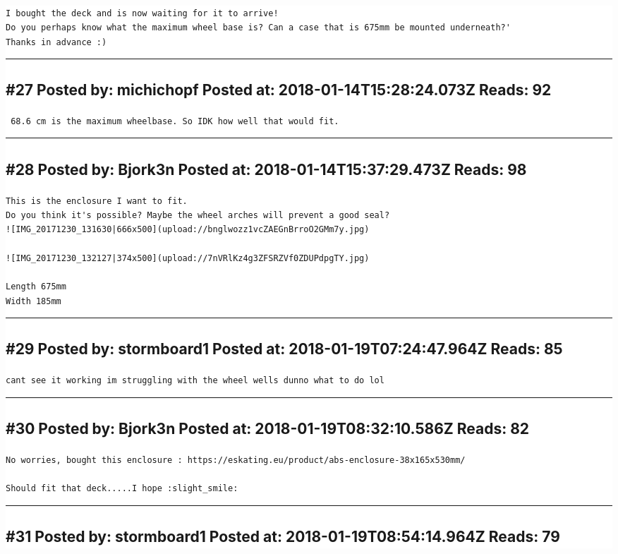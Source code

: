 ```
I bought the deck and is now waiting for it to arrive! 
Do you perhaps know what the maximum wheel base is? Can a case that is 675mm be mounted underneath?'
Thanks in advance :)
```

---
## \#27 Posted by: michichopf Posted at: 2018-01-14T15:28:24.073Z Reads: 92

```
 68.6 cm is the maximum wheelbase. So IDK how well that would fit.
```

---
## \#28 Posted by: Bjork3n Posted at: 2018-01-14T15:37:29.473Z Reads: 98

```
This is the enclosure I want to fit. 
Do you think it's possible? Maybe the wheel arches will prevent a good seal?
![IMG_20171230_131630|666x500](upload://bnglwozz1vcZAEGnBrroO2GMm7y.jpg)

![IMG_20171230_132127|374x500](upload://7nVRlKz4g3ZFSRZVf0ZDUPdpgTY.jpg)

Length 675mm
Width 185mm
```

---
## \#29 Posted by: stormboard1 Posted at: 2018-01-19T07:24:47.964Z Reads: 85

```
cant see it working im struggling with the wheel wells dunno what to do lol
```

---
## \#30 Posted by: Bjork3n Posted at: 2018-01-19T08:32:10.586Z Reads: 82

```
No worries, bought this enclosure : https://eskating.eu/product/abs-enclosure-38x165x530mm/

Should fit that deck.....I hope :slight_smile:
```

---
## \#31 Posted by: stormboard1 Posted at: 2018-01-19T08:54:14.964Z Reads: 79

